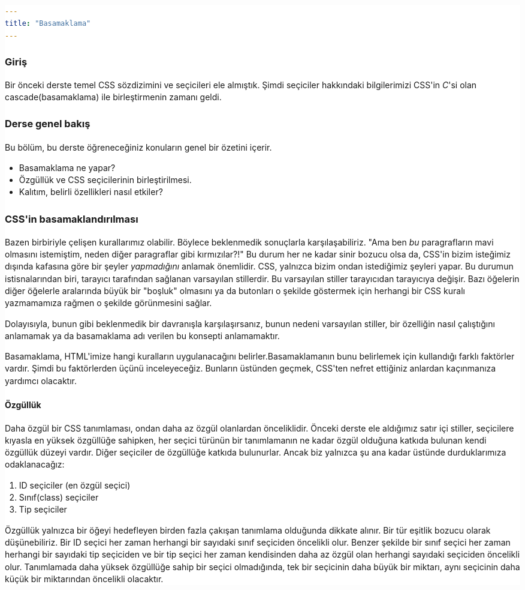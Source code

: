 ```yaml
---
title: "Basamaklama"
---
```


### Giriş

Bir önceki derste temel CSS sözdizimini ve seçicileri ele almıştık. Şimdi seçiciler hakkındaki bilgilerimizi CSS'in *C*'si olan cascade(basamaklama) ile birleştirmenin zamanı geldi.

### Derse genel bakış

Bu bölüm, bu derste öğreneceğiniz konuların genel bir özetini içerir.

- Basamaklama ne yapar?
- Özgüllük ve CSS seçicilerinin birleştirilmesi.
- Kalıtım, belirli özellikleri nasıl etkiler?

### CSS'in basamaklandırılması

Bazen birbiriyle çelişen kurallarımız olabilir. Böylece beklenmedik sonuçlarla karşılaşabiliriz. "Ama ben *bu* paragrafların mavi olmasını istemiştim, neden diğer paragraflar gibi kırmızılar?!" Bu durum her ne kadar sinir bozucu olsa da, CSS'in bizim isteğimiz dışında kafasına göre bir şeyler *yapmadığını* anlamak önemlidir. CSS, yalnızca bizim ondan istediğimiz şeyleri yapar. Bu durumun istisnalarından biri, tarayıcı tarafından sağlanan varsayılan stillerdir. Bu varsayılan stiller tarayıcıdan tarayıcıya değişir. Bazı öğelerin diğer öğelerle aralarında büyük bir "boşluk" olmasını ya da butonları o şekilde göstermek için herhangi bir CSS kuralı yazmamamıza rağmen o şekilde görünmesini sağlar.

Dolayısıyla, bunun gibi beklenmedik bir davranışla karşılaşırsanız, bunun nedeni varsayılan stiller, bir özelliğin nasıl çalıştığını anlamamak ya da basamaklama adı verilen bu konsepti anlamamaktır.

Basamaklama, HTML'imize hangi kuralların uygulanacağını belirler.Basamaklamanın bunu belirlemek için kullandığı farklı faktörler vardır. Şimdi bu faktörlerden üçünü inceleyeceğiz. Bunların üstünden geçmek, CSS'ten nefret ettiğiniz anlardan kaçınmanıza yardımcı olacaktır.

#### Özgüllük

Daha özgül bir CSS tanımlaması, ondan daha az özgül olanlardan önceliklidir. Önceki derste ele aldığımız satır içi stiller, seçicilere kıyasla en yüksek özgüllüğe sahipken, her seçici türünün bir tanımlamanın ne kadar özgül olduğuna katkıda bulunan kendi özgüllük düzeyi vardır. Diğer seçiciler de özgüllüğe katkıda bulunurlar. Ancak biz yalnızca şu ana kadar üstünde durduklarımıza odaklanacağız:

1. ID seçiciler (en özgül seçici)
2. Sınıf(class) seçiciler
3. Tip seçiciler

Özgüllük yalnızca bir öğeyi hedefleyen birden fazla çakışan tanımlama olduğunda dikkate alınır. Bir tür eşitlik bozucu olarak düşünebiliriz. Bir ID seçici her zaman herhangi bir sayıdaki sınıf seçiciden öncelikli olur. <span id="high-specificity-class-type">Benzer şekilde bir sınıf seçici her zaman herhangi bir sayıdaki tip seçiciden</span> ve bir tip seçici her zaman kendisinden daha az özgül olan herhangi sayıdaki seçiciden öncelikli olur. Tanımlamada daha yüksek özgüllüğe sahip bir seçici olmadığında, tek bir seçicinin daha büyük bir miktarı, aynı seçicinin daha küçük bir miktarından öncelikli olacaktır.
